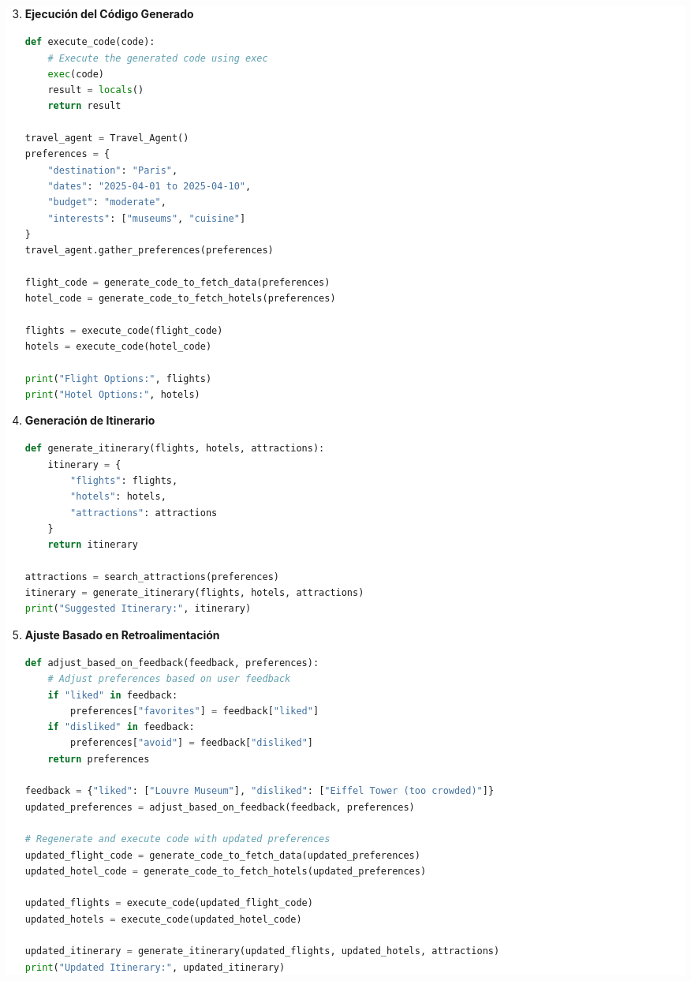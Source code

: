 3. **Ejecución del Código Generado**

   ```python
   def execute_code(code):
       # Execute the generated code using exec
       exec(code)
       result = locals()
       return result

   travel_agent = Travel_Agent()
   preferences = {
       "destination": "Paris",
       "dates": "2025-04-01 to 2025-04-10",
       "budget": "moderate",
       "interests": ["museums", "cuisine"]
   }
   travel_agent.gather_preferences(preferences)
   
   flight_code = generate_code_to_fetch_data(preferences)
   hotel_code = generate_code_to_fetch_hotels(preferences)
   
   flights = execute_code(flight_code)
   hotels = execute_code(hotel_code)

   print("Flight Options:", flights)
   print("Hotel Options:", hotels)
   ```

4. **Generación de Itinerario**

   ```python
   def generate_itinerary(flights, hotels, attractions):
       itinerary = {
           "flights": flights,
           "hotels": hotels,
           "attractions": attractions
       }
       return itinerary

   attractions = search_attractions(preferences)
   itinerary = generate_itinerary(flights, hotels, attractions)
   print("Suggested Itinerary:", itinerary)
   ```

5. **Ajuste Basado en Retroalimentación**

   ```python
   def adjust_based_on_feedback(feedback, preferences):
       # Adjust preferences based on user feedback
       if "liked" in feedback:
           preferences["favorites"] = feedback["liked"]
       if "disliked" in feedback:
           preferences["avoid"] = feedback["disliked"]
       return preferences

   feedback = {"liked": ["Louvre Museum"], "disliked": ["Eiffel Tower (too crowded)"]}
   updated_preferences = adjust_based_on_feedback(feedback, preferences)
   
   # Regenerate and execute code with updated preferences
   updated_flight_code = generate_code_to_fetch_data(updated_preferences)
   updated_hotel_code = generate_code_to_fetch_hotels(updated_preferences)
   
   updated_flights = execute_code(updated_flight_code)
   updated_hotels = execute_code(updated_hotel_code)
   
   updated_itinerary = generate_itinerary(updated_flights, updated_hotels, attractions)
   print("Updated Itinerary:", updated_itinerary)
   ```